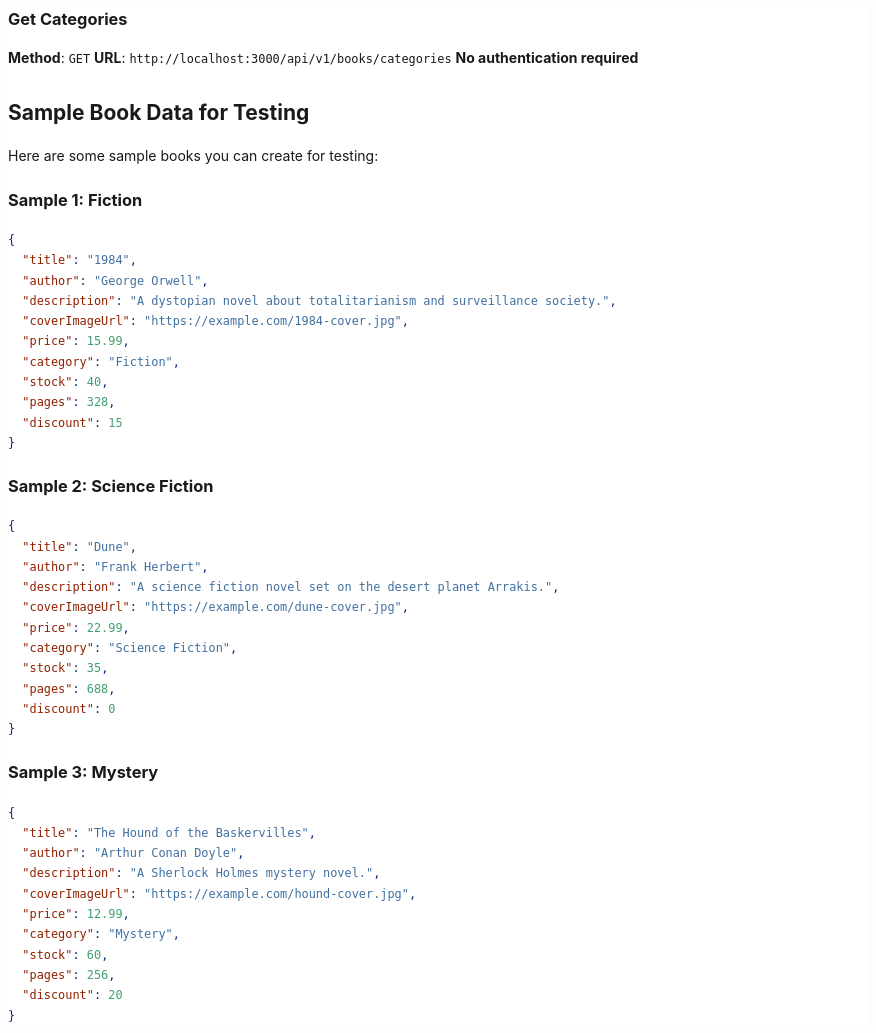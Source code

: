 ### Get Categories
**Method**: `GET`
**URL**: `http://localhost:3000/api/v1/books/categories`
**No authentication required**

## Sample Book Data for Testing

Here are some sample books you can create for testing:

### Sample 1: Fiction
```json
{
  "title": "1984",
  "author": "George Orwell",
  "description": "A dystopian novel about totalitarianism and surveillance society.",
  "coverImageUrl": "https://example.com/1984-cover.jpg",
  "price": 15.99,
  "category": "Fiction",
  "stock": 40,
  "pages": 328,
  "discount": 15
}
```

### Sample 2: Science Fiction
```json
{
  "title": "Dune",
  "author": "Frank Herbert",
  "description": "A science fiction novel set on the desert planet Arrakis.",
  "coverImageUrl": "https://example.com/dune-cover.jpg",
  "price": 22.99,
  "category": "Science Fiction",
  "stock": 35,
  "pages": 688,
  "discount": 0
}
```

### Sample 3: Mystery
```json
{
  "title": "The Hound of the Baskervilles",
  "author": "Arthur Conan Doyle",
  "description": "A Sherlock Holmes mystery novel.",
  "coverImageUrl": "https://example.com/hound-cover.jpg",
  "price": 12.99,
  "category": "Mystery",
  "stock": 60,
  "pages": 256,
  "discount": 20
}
```

